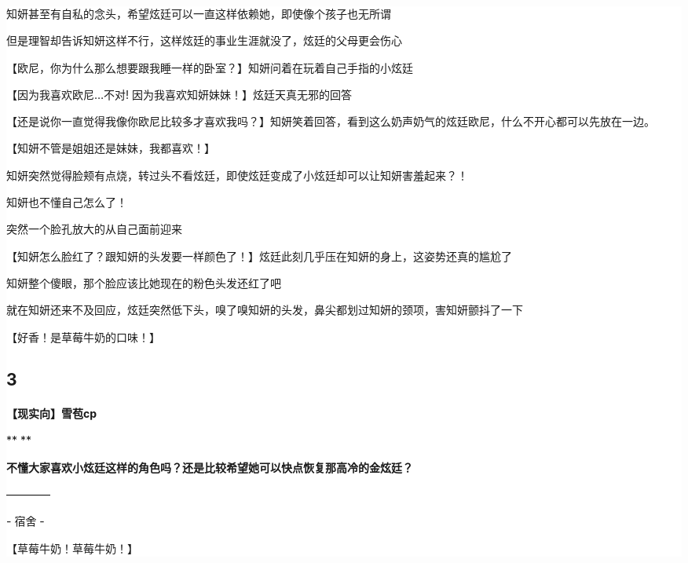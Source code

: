  

知妍甚至有自私的念头，希望炫廷可以一直这样依赖她，即使像个孩子也无所谓

 

但是理智却告诉知妍这样不行，这样炫廷的事业生涯就没了，炫廷的父母更会伤心

 

【欧尼，你为什么那么想要跟我睡一样的卧室？】知妍问着在玩着自己手指的小炫廷

 

【因为我喜欢欧尼…不对! 因为我喜欢知妍妹妹！】炫廷天真无邪的回答

 

【还是说你一直觉得我像你欧尼比较多才喜欢我吗？】知妍笑着回答，看到这么奶声奶气的炫廷欧尼，什么不开心都可以先放在一边。

 

【知妍不管是姐姐还是妹妹，我都喜欢！】

 

知妍突然觉得脸颊有点烧，转过头不看炫廷，即使炫廷变成了小炫廷却可以让知妍害羞起来？！

知妍也不懂自己怎么了！

 

突然一个脸孔放大的从自己面前迎来

 

【知妍怎么脸红了？跟知妍的头发要一样颜色了！】炫廷此刻几乎压在知妍的身上，这姿势还真的尴尬了

 

知妍整个傻眼，那个脸应该比她现在的粉色头发还红了吧

 

就在知妍还来不及回应，炫廷突然低下头，嗅了嗅知妍的头发，鼻尖都划过知妍的颈项，害知妍颤抖了一下

 

【好香！是草莓牛奶的口味！】

## 3

**【现实向】雪苞cp**

**
**

**不懂大家喜欢小炫廷这样的角色吗？还是比较希望她可以快点恢复那高冷的金炫廷？**

 

————



 

\- 宿舍 -

 

 

【草莓牛奶！草莓牛奶！】
